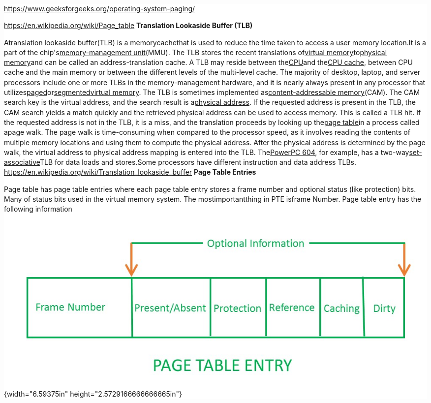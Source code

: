 <https://www.geeksforgeeks.org/operating-system-paging/>

<https://en.wikipedia.org/wiki/Page_table>
**Translation Lookaside Buffer (TLB)**

Atranslation lookaside buffer(TLB) is a memory[cache](https://en.wikipedia.org/wiki/CPU_cache)that is used to reduce the time taken to access a user memory location.It is a part of the chip's[memory-management unit](https://en.wikipedia.org/wiki/Memory_management_unit)(MMU). The TLB stores the recent translations of[virtual memory](https://en.wikipedia.org/wiki/Virtual_memory)to[physical memory](https://en.wikipedia.org/wiki/Physical_memory)and can be called an address-translation cache. A TLB may reside between the[CPU](https://en.wikipedia.org/wiki/Central_processing_unit)and the[CPU cache](https://en.wikipedia.org/wiki/CPU_cache), between CPU cache and the main memory or between the different levels of the multi-level cache. The majority of desktop, laptop, and server processors include one or more TLBs in the memory-management hardware, and it is nearly always present in any processor that utilizes[paged](https://en.wikipedia.org/wiki/Paging)or[segmented](https://en.wikipedia.org/wiki/Memory_segmentation)[virtual memory](https://en.wikipedia.org/wiki/Virtual_memory).
The TLB is sometimes implemented as[content-addressable memory](https://en.wikipedia.org/wiki/Content-addressable_memory)(CAM). The CAM search key is the virtual address, and the search result is a[physical address](https://en.wikipedia.org/wiki/Physical_address). If the requested address is present in the TLB, the CAM search yields a match quickly and the retrieved physical address can be used to access memory. This is called a TLB hit. If the requested address is not in the TLB, it is a miss, and the translation proceeds by looking up the[page table](https://en.wikipedia.org/wiki/Page_table)in a process called apage walk. The page walk is time-consuming when compared to the processor speed, as it involves reading the contents of multiple memory locations and using them to compute the physical address. After the physical address is determined by the page walk, the virtual address to physical address mapping is entered into the TLB. The[PowerPC 604](https://en.wikipedia.org/wiki/PowerPC_604), for example, has a two-way[set-associative](https://en.wikipedia.org/wiki/Set-associative)TLB for data loads and stores.Some processors have different instruction and data address TLBs.
<https://en.wikipedia.org/wiki/Translation_lookaside_buffer>
**Page Table Entries**

Page table has page table entries where each page table entry stores a frame number and optional status (like protection) bits. Many of status bits used in the virtual memory system. The mostimportantthing in PTE isframe Number.
Page table entry has the following information

![Frame Number Optional Information Present/Absent Protection Reference Caching Dirty PAGE TABLE ENTRY ](media/Swap---Paging---Caching-image4.png){width="6.59375in" height="2.5729166666666665in"}
